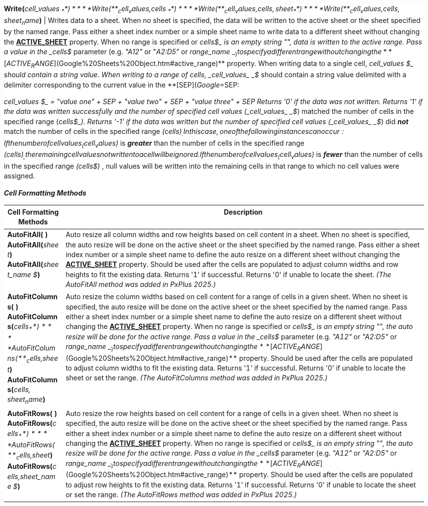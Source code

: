 **Write(**_cell_values_ _$_**)** **Write(**_cell_values$,cells_ _$_**)** **Write(**_cell_values$,cells$,sheet_**)** **Write(**_cell_values$,cells$,sheet_name$_**)** |  Writes data to a sheet. When no sheet is specified, the data will be written to the active sheet or the sheet specified by the named range. Pass either a sheet index number or a simple sheet name to write data to a different sheet without changing the **[ACTIVE_SHEET](Google%20Sheets%20Object.htm#active_sheet)** property. When no range is specified or _cells$_ is an empty string "", data is written to the active range. Pass a value in the _cells$_ parameter (e.g. _"A12"_ or "_A2:D5"_ or _range_name_ _$_) to specify a different range without changing the **[ACTIVE_RANGE$](Google%20Sheets%20Object.htm#active_range)** property. When writing data to a single cell, _cell_values_ _$_ should contain a string value. When writing to a range of cells, _cell_values_ _$_ should contain a string value delimited with a delimiter corresponding to the current value in the **[SEP$](Google%20Sheets%20Object.htm#sep)** property. **_Example:_** When SEP$=SEP:  
  
_cell_values_ _$_ = "value one" + SEP + "value two" + SEP + "value three" + SEP Returns '0' if the data was not written. Returns '1' if the data was written successfully and the number of specified cell values (_cell_values_ _$_) matched the number of cells in the specified range (_cells$_). Returns '-1' if the data was written but the number of specified cell values (_cell_values_ _$_) did **_not_** match the number of cells in the specified range _(cells$)_. In this case, one of the following instances can occur: If the number of cell values _(cell_values$)_ is **_greater_** than the number of cells in the specified range _(cells$)_ , the remaining cell values not written to a cell will be ignored. If the number of cell values _(cell_values$)_ is **_fewer_** than the number of cells in the specified range _(cells$)_ , null values will be written into the remaining cells in that range to which no cell values were assigned.  
  
**_Cell Formatting Methods_**

**Cell Formatting Methods** |  **Description**  
---|---  
**AutoFitAll( )** **AutoFitAll(**_sheet_**)** **AutoFitAll(**_sheet_name_ _$_**)** |  Auto resize all column widths and row heights based on cell content in a sheet. When no sheet is specified, the auto resize will be done on the active sheet or the sheet specified by the named range. Pass either a sheet index number or a simple sheet name to define the auto resize on a different sheet without changing the **[ACTIVE_SHEET](Google%20Sheets%20Object.htm#active_sheet)** property. Should be used after the cells are populated to adjust column widths and row heights to fit the existing data. Returns '1' if successful. Returns '0' if unable to locate the sheet. _(The AutoFitAll method was added in PxPlus 2025.)_  
**AutoFitColumns( )** **AutoFitColumns(**_cells$_**)** **AutoFitColumns(**_cells$,sheet_**)** **AutoFitColumns(**_cells$,sheet_name$_**)** |  Auto resize the column widths based on cell content for a range of cells in a given sheet. When no sheet is specified, the auto resize will be done on the active sheet or the sheet specified by the named range. Pass either a sheet index number or a simple sheet name to define the auto resize on a different sheet without changing the **[ACTIVE_SHEET](Google%20Sheets%20Object.htm#active_sheet)** property. When no range is specified or _cells$_ is an empty string "", the auto resize will be done for the active range. Pass a value in the _cells$_ parameter (e.g. _"A12"_ or _"A2:D5"_ or _range_name_ _$_) to specify a different range without changing the **[ACTIVE_RANGE$](Google%20Sheets%20Object.htm#active_range)** property. Should be used after the cells are populated to adjust column widths to fit the existing data. Returns '1' if successful. Returns '0' if unable to locate the sheet or set the range. _(The AutoFitColumns method was added in PxPlus 2025.)_  
**AutoFitRows( )** **AutoFitRows(**_cells$_**)** **AutoFitRows(**_cells$,sheet_**)** **AutoFitRows(**_cells,sheet_name_ _$_**)** |  Auto resize the row heights based on cell content for a range of cells in a given sheet. When no sheet is specified, the auto resize will be done on the active sheet or the sheet specified by the named range. Pass either a sheet index number or a simple sheet name to define the auto resize on a different sheet without changing the **[ACTIVE_SHEET](Google%20Sheets%20Object.htm#active_sheet)** property. When no range is specified or _cells$_ is an empty string "", the auto resize will be done for the active range. Pass a value in the _cells$_ parameter (e.g. _"A12"_ or _"A2:D5"_ or _range_name_ _$_) to specify a different range without changing the **[ACTIVE_RANGE$](Google%20Sheets%20Object.htm#active_range)** property. Should be used after the cells are populated to adjust row heights to fit the existing data. Returns '1' if successful. Returns '0' if unable to locate the sheet or set the range. _(The AutoFitRows method was added in PxPlus 2025.)_  